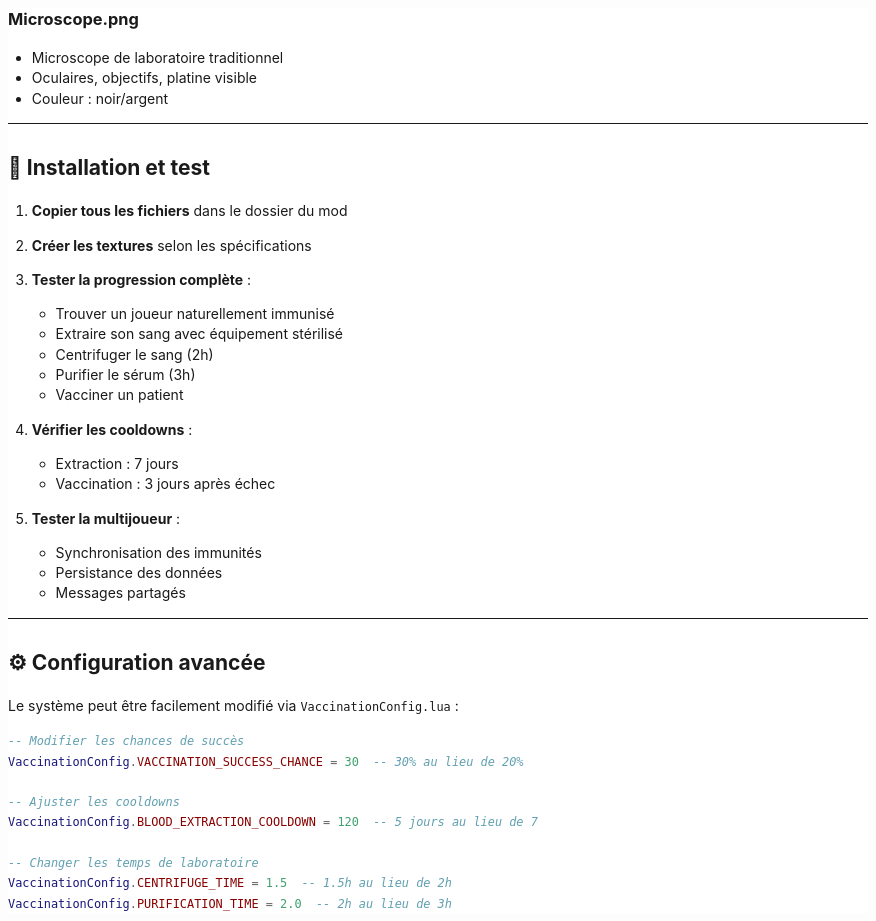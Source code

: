 ### **Microscope.png**
- Microscope de laboratoire traditionnel
- Oculaires, objectifs, platine visible
- Couleur : noir/argent

---

## 🔧 Installation et test

1. **Copier tous les fichiers** dans le dossier du mod
2. **Créer les textures** selon les spécifications
3. **Tester la progression complète** :
   - Trouver un joueur naturellement immunisé
   - Extraire son sang avec équipement stérilisé
   - Centrifuger le sang (2h)
   - Purifier le sérum (3h)
   - Vacciner un patient

4. **Vérifier les cooldowns** :
   - Extraction : 7 jours
   - Vaccination : 3 jours après échec

5. **Tester la multijoueur** :
   - Synchronisation des immunités
   - Persistance des données
   - Messages partagés

---

## ⚙️ Configuration avancée

Le système peut être facilement modifié via `VaccinationConfig.lua` :

```lua
-- Modifier les chances de succès
VaccinationConfig.VACCINATION_SUCCESS_CHANCE = 30  -- 30% au lieu de 20%

-- Ajuster les cooldowns
VaccinationConfig.BLOOD_EXTRACTION_COOLDOWN = 120  -- 5 jours au lieu de 7

-- Changer les temps de laboratoire
VaccinationConfig.CENTRIFUGE_TIME = 1.5  -- 1.5h au lieu de 2h
VaccinationConfig.PURIFICATION_TIME = 2.0  -- 2h au lieu de 3h
```
